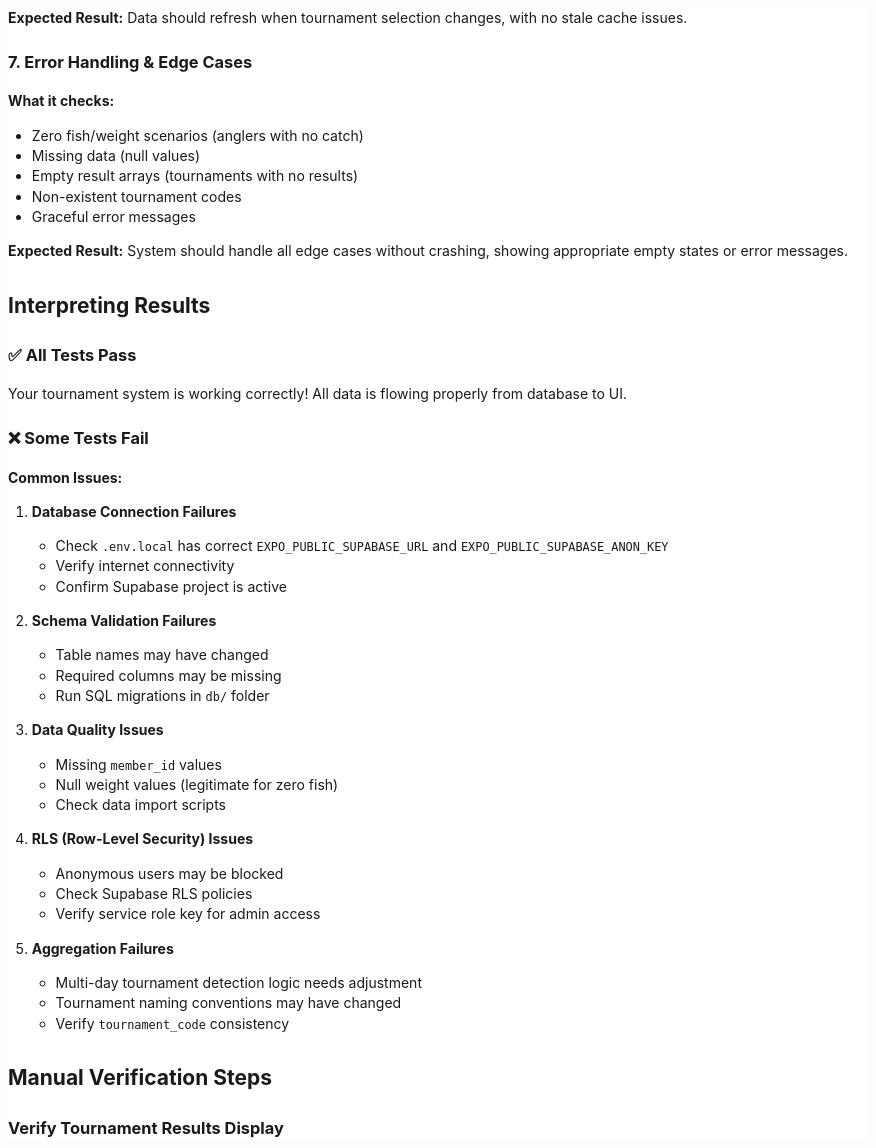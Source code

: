 **Expected Result:**
Data should refresh when tournament selection changes, with no stale cache issues.

### 7. Error Handling & Edge Cases

**What it checks:**
- Zero fish/weight scenarios (anglers with no catch)
- Missing data (null values)
- Empty result arrays (tournaments with no results)
- Non-existent tournament codes
- Graceful error messages

**Expected Result:**
System should handle all edge cases without crashing, showing appropriate empty states or error messages.

## Interpreting Results

### ✅ All Tests Pass
Your tournament system is working correctly! All data is flowing properly from database to UI.

### ❌ Some Tests Fail

**Common Issues:**

1. **Database Connection Failures**
	- Check `.env.local` has correct `EXPO_PUBLIC_SUPABASE_URL` and `EXPO_PUBLIC_SUPABASE_ANON_KEY`
	- Verify internet connectivity
	- Confirm Supabase project is active

2. **Schema Validation Failures**
	- Table names may have changed
	- Required columns may be missing
	- Run SQL migrations in `db/` folder

3. **Data Quality Issues**
	- Missing `member_id` values
	- Null weight values (legitimate for zero fish)
	- Check data import scripts

4. **RLS (Row-Level Security) Issues**
	- Anonymous users may be blocked
	- Check Supabase RLS policies
	- Verify service role key for admin access

5. **Aggregation Failures**
	- Multi-day tournament detection logic needs adjustment
	- Tournament naming conventions may have changed
	- Verify `tournament_code` consistency

## Manual Verification Steps

### Verify Tournament Results Display
